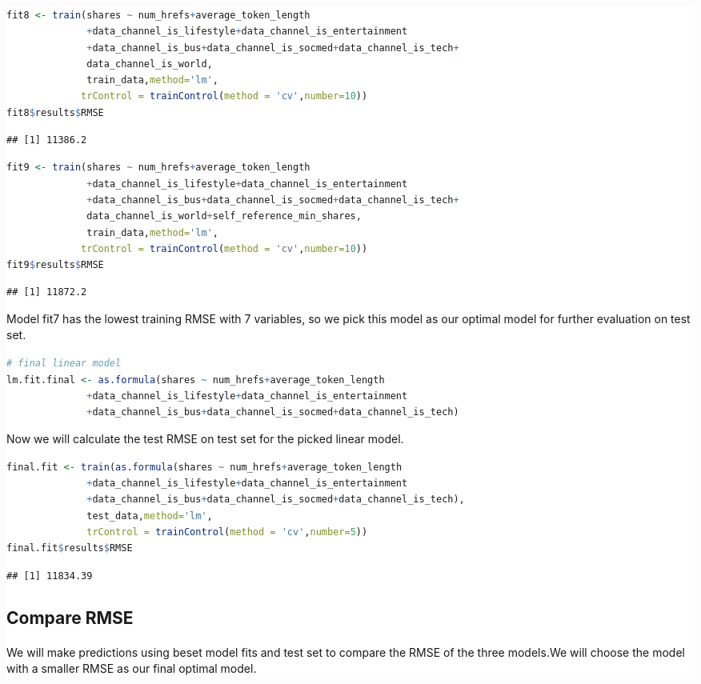 ``` r
fit8 <- train(shares ~ num_hrefs+average_token_length
              +data_channel_is_lifestyle+data_channel_is_entertainment
              +data_channel_is_bus+data_channel_is_socmed+data_channel_is_tech+
              data_channel_is_world,
              train_data,method='lm',
             trControl = trainControl(method = 'cv',number=10))
fit8$results$RMSE
```

    ## [1] 11386.2

``` r
fit9 <- train(shares ~ num_hrefs+average_token_length
              +data_channel_is_lifestyle+data_channel_is_entertainment
              +data_channel_is_bus+data_channel_is_socmed+data_channel_is_tech+
              data_channel_is_world+self_reference_min_shares,
              train_data,method='lm',
             trControl = trainControl(method = 'cv',number=10))
fit9$results$RMSE
```

    ## [1] 11872.2

Model fit7 has the lowest training RMSE with 7 variables, so we pick
this model as our optimal model for further evaluation on test set.

``` r
# final linear model
lm.fit.final <- as.formula(shares ~ num_hrefs+average_token_length
              +data_channel_is_lifestyle+data_channel_is_entertainment
              +data_channel_is_bus+data_channel_is_socmed+data_channel_is_tech)
```

Now we will calculate the test RMSE on test set for the picked linear
model.

``` r
final.fit <- train(as.formula(shares ~ num_hrefs+average_token_length
              +data_channel_is_lifestyle+data_channel_is_entertainment
              +data_channel_is_bus+data_channel_is_socmed+data_channel_is_tech),
              test_data,method='lm',
              trControl = trainControl(method = 'cv',number=5))
final.fit$results$RMSE
```

    ## [1] 11834.39

## Compare RMSE

We will make predictions using beset model fits and test set to compare
the RMSE of the three models.We will choose the model with a smaller
RMSE as our final optimal model.
